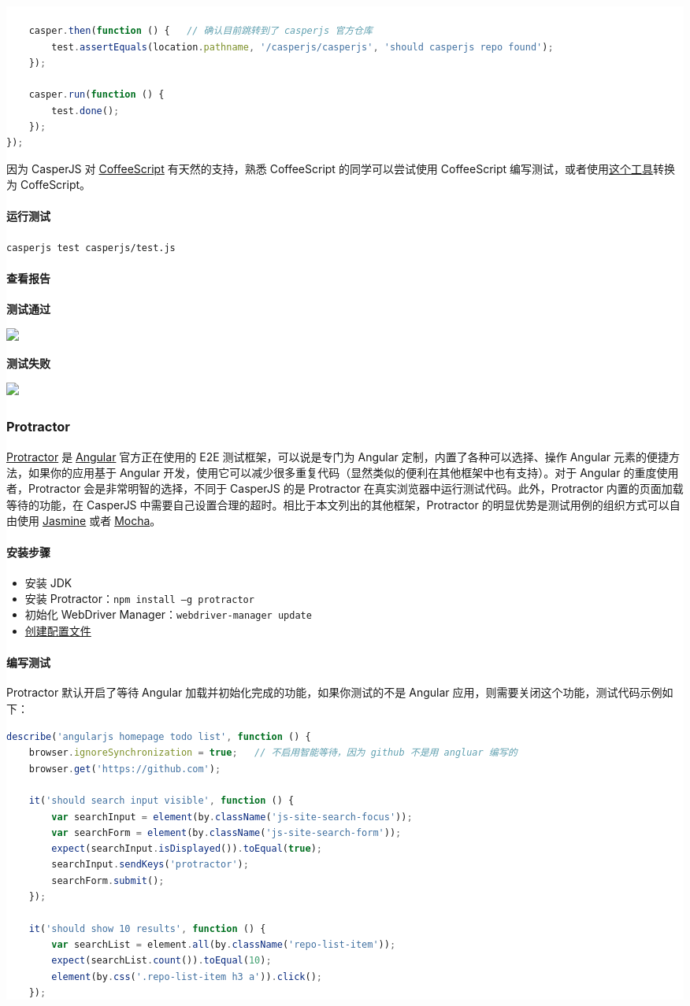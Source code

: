 ```javascript

    casper.then(function () {   // 确认目前跳转到了 casperjs 官方仓库
        test.assertEquals(location.pathname, '/casperjs/casperjs', 'should casperjs repo found');
    });

    casper.run(function () {
        test.done();
    });
});
```

因为 CasperJS 对 [CoffeeScript][35] 有天然的支持，熟悉 CoffeeScript 的同学可以尝试使用 CoffeeScript 编写测试，或者使用[这个工具][29]转换为 CoffeScript。

#### 运行测试

```
casperjs test casperjs/test.js
```

#### 查看报告

**测试通过**

![][12]

**测试失败**

![][13]

### Protractor

[Protractor][2] 是 [Angular][14] 官方正在使用的 E2E 测试框架，可以说是专门为 Angular 定制，内置了各种可以选择、操作 Angular 元素的便捷方法，如果你的应用基于 Angular 开发，使用它可以减少很多重复代码（显然类似的便利在其他框架中也有支持）。对于 Angular 的重度使用者，Protractor 会是非常明智的选择，不同于 CasperJS 的是 Protractor 在真实浏览器中运行测试代码。此外，Protractor 内置的页面加载等待的功能，在 CasperJS 中需要自己设置合理的超时。相比于本文列出的其他框架，Protractor 的明显优势是测试用例的组织方式可以自由使用 [Jasmine][31] 或者 [Mocha][32]。

#### 安装步骤

* 安装 JDK
* 安装 Protractor：`npm install –g protractor`
* 初始化 WebDriver Manager：`webdriver-manager update`
* [创建配置文件](https://github.com/angular/protractor/blob/master/lib/config.ts)

#### 编写测试

Protractor 默认开启了等待 Angular 加载并初始化完成的功能，如果你测试的不是 Angular 应用，则需要关闭这个功能，测试代码示例如下：

```javascript
describe('angularjs homepage todo list', function () {
    browser.ignoreSynchronization = true;   // 不启用智能等待，因为 github 不是用 angluar 编写的
    browser.get('https://github.com');

    it('should search input visible', function () {
        var searchInput = element(by.className('js-site-search-focus'));
        var searchForm = element(by.className('js-site-search-form'));
        expect(searchInput.isDisplayed()).toEqual(true);
        searchInput.sendKeys('protractor');
        searchForm.submit();
    });

    it('should show 10 results', function () {
        var searchList = element.all(by.className('repo-list-item'));
        expect(searchList.count()).toEqual(10);
        element(by.css('.repo-list-item h3 a')).click();
    });

```

[0]: http://casperjs.org/
[1]: https://github.com/casperjs/casperjs
[2]: http://www.protractortest.org/
[3]: https://github.com/angular/protractor
[4]: http://nightwatchjs.org/
[5]: https://github.com/nightwatchjs/nightwatch
[6]: https://devexpress.github.io/testcafe/
[7]: https://github.com/DevExpress/testcafe
[8]: http://codecept.io/
[9]: https://github.com/Codeception/CodeceptJS
[10]: http://phantomjs.org/
[11]: https://slimerjs.org/
[12]: reports/casperjs-success.png
[13]: reports/casperjs-fail.png
[14]: https://angular.io/
[15]: https://angularjs.org/
[16]: reports/protractor-success.png
[17]: reports/protractor-failure.png
[18]: http://selenium-release.storage.googleapis.com/index.html
[19]: https://sites.google.com/a/chromium.org/chromedriver/downloads
[20]: http://nightwatchjs.org/getingstarted
[21]: reports/nightwatch-success.png
[22]: reports/nightwatch-failure.png
[23]: reports/testcafe-success.png
[24]: reports/testcafe-failure.png
[25]: reports/codecept-success.png
[26]: reports/codecept-failure.png
[27]: http://devexpress.github.io/testcafe/documentation/test-api/test-code-structure.html
[28]: https://devexpress.github.io/testcafe/documentation/test-api/selecting-page-elements/
[29]: https://devexpress.github.io/testcafe/documentation/test-api/assertions/
[30]: http://nightwatchjs.org/gettingstarted#installation
[31]: https://jasmine.github.io/
[32]: https://mochajs.org/
[33]: http://webdriver.io/
[34]: https://www.tutorialspoint.com/software_testing_dictionary/end_to_end_testing.htm
[35]: http://coffeescript.org/
[36]: https://medium.com/@adrian_lewis/top-5-most-rated-node-js-frameworks-for-end-to-end-web-testing-f8ebca4e5d44#.e03ky5jgy
[37]: https://github.com/wangshijun/5-most-popular-nodejs-e2e-framework